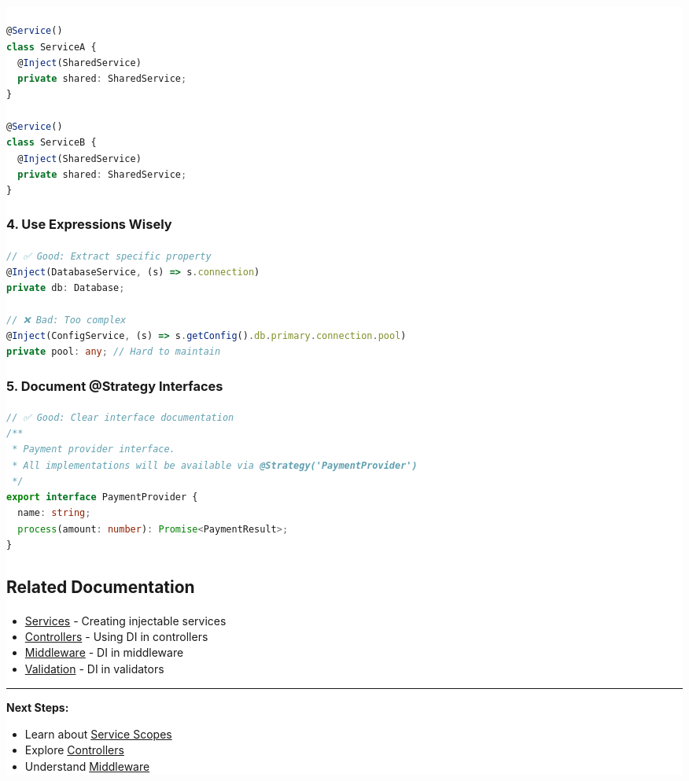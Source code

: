 ```typescript

@Service()
class ServiceA {
  @Inject(SharedService)
  private shared: SharedService;
}

@Service()
class ServiceB {
  @Inject(SharedService)
  private shared: SharedService;
}
```

### 4. Use Expressions Wisely

```typescript
// ✅ Good: Extract specific property
@Inject(DatabaseService, (s) => s.connection)
private db: Database;

// ❌ Bad: Too complex
@Inject(ConfigService, (s) => s.getConfig().db.primary.connection.pool)
private pool: any; // Hard to maintain
```

### 5. Document @Strategy Interfaces

```typescript
// ✅ Good: Clear interface documentation
/**
 * Payment provider interface.
 * All implementations will be available via @Strategy('PaymentProvider')
 */
export interface PaymentProvider {
  name: string;
  process(amount: number): Promise<PaymentResult>;
}
```

## Related Documentation

- [Services](/docs/concepts/services) - Creating injectable services
- [Controllers](/docs/concepts/controllers) - Using DI in controllers
- [Middleware](/docs/concepts/middleware) - DI in middleware
- [Validation](/docs/concepts/validation) - DI in validators

---

**Next Steps:**
- Learn about [Service Scopes](/docs/concepts/services#service-scopes)
- Explore [Controllers](/docs/concepts/controllers)
- Understand [Middleware](/docs/concepts/middleware)
